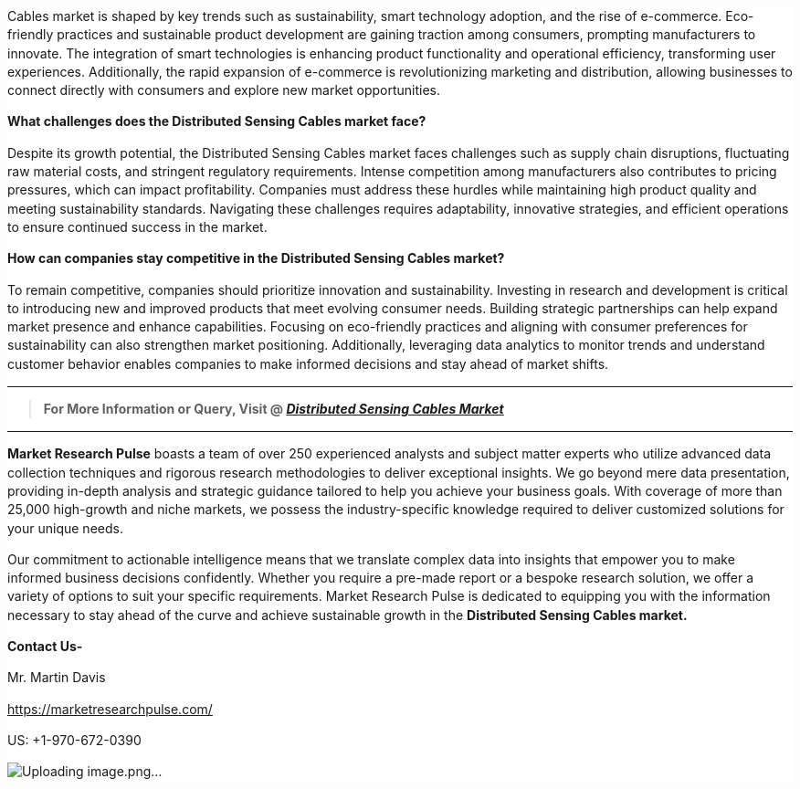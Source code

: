 Cables market is shaped by key trends such as sustainability, smart technology adoption, and the rise of e-commerce. Eco-friendly practices and sustainable product development are gaining traction among consumers, prompting manufacturers to innovate. The integration of smart technologies is enhancing product functionality and operational efficiency, transforming user experiences. Additionally, the rapid expansion of e-commerce is revolutionizing marketing and distribution, allowing businesses to connect directly with consumers and explore new market opportunities.</p><p><strong>What challenges does the Distributed Sensing Cables market face?</strong></p><p>Despite its growth potential, the Distributed Sensing Cables market faces challenges such as supply chain disruptions, fluctuating raw material costs, and stringent regulatory requirements. Intense competition among manufacturers also contributes to pricing pressures, which can impact profitability. Companies must address these hurdles while maintaining high product quality and meeting sustainability standards. Navigating these challenges requires adaptability, innovative strategies, and efficient operations to ensure continued success in the market.</p><p><strong>How can companies stay competitive in the Distributed Sensing Cables market?</strong></p><p>To remain competitive, companies should prioritize innovation and sustainability. Investing in research and development is critical to introducing new and improved products that meet evolving consumer needs. Building strategic partnerships can help expand market presence and enhance capabilities. Focusing on eco-friendly practices and aligning with consumer preferences for sustainability can also strengthen market positioning. Additionally, leveraging data analytics to monitor trends and understand customer behavior enables companies to make informed decisions and stay ahead of market shifts.</p><hr /><blockquote><p><strong>For More Information or Query, Visit @&nbsp;<em><a href="https://marketresearchpulse.com/report/125980/distributed-sensing-cables-market?utm_source=Linkedin&utm_medium=0114">Distributed Sensing Cables Market</a></em></strong></p></blockquote><hr /><p><strong>Market Research Pulse</strong> boasts a team of over 250 experienced analysts and subject matter experts who utilize advanced data collection techniques and rigorous research methodologies to deliver exceptional insights. We go beyond mere data presentation, providing in-depth analysis and strategic guidance tailored to help you achieve your business goals. With coverage of more than 25,000 high-growth and niche markets, we possess the industry-specific knowledge required to deliver customized solutions for your unique needs.</p><p>Our commitment to actionable intelligence means that we translate complex data into insights that empower you to make informed business decisions confidently. Whether you require a pre-made report or a bespoke research solution, we offer a variety of options to suit your specific requirements. Market Research Pulse is dedicated to equipping you with the information necessary to stay ahead of the curve and achieve sustainable growth in the <strong>Distributed Sensing Cables market.</strong></p><p><strong>Contact Us-</strong></p><p>Mr. Martin Davis</p><p>https://marketresearchpulse.com/</p><p>US: +1-970-672-0390</p>
![Uploading image.png…]()
